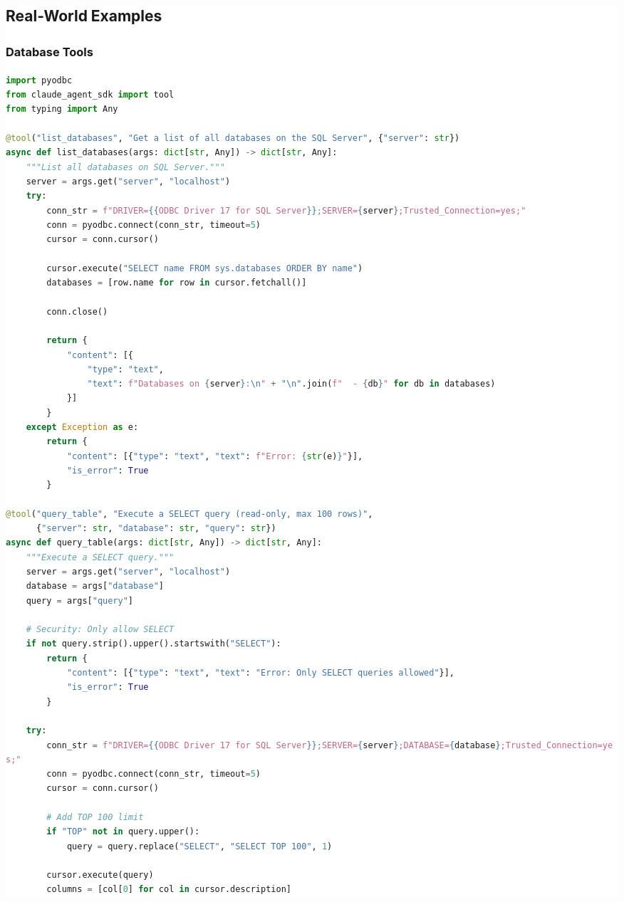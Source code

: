 ## Real-World Examples

### Database Tools

```python
import pyodbc
from claude_agent_sdk import tool
from typing import Any

@tool("list_databases", "Get a list of all databases on the SQL Server", {"server": str})
async def list_databases(args: dict[str, Any]) -> dict[str, Any]:
    """List all databases on SQL Server."""
    server = args.get("server", "localhost")
    try:
        conn_str = f"DRIVER={{ODBC Driver 17 for SQL Server}};SERVER={server};Trusted_Connection=yes;"
        conn = pyodbc.connect(conn_str, timeout=5)
        cursor = conn.cursor()

        cursor.execute("SELECT name FROM sys.databases ORDER BY name")
        databases = [row.name for row in cursor.fetchall()]

        conn.close()

        return {
            "content": [{
                "type": "text",
                "text": f"Databases on {server}:\n" + "\n".join(f"  - {db}" for db in databases)
            }]
        }
    except Exception as e:
        return {
            "content": [{"type": "text", "text": f"Error: {str(e)}"}],
            "is_error": True
        }

@tool("query_table", "Execute a SELECT query (read-only, max 100 rows)",
      {"server": str, "database": str, "query": str})
async def query_table(args: dict[str, Any]) -> dict[str, Any]:
    """Execute a SELECT query."""
    server = args.get("server", "localhost")
    database = args["database"]
    query = args["query"]

    # Security: Only allow SELECT
    if not query.strip().upper().startswith("SELECT"):
        return {
            "content": [{"type": "text", "text": "Error: Only SELECT queries allowed"}],
            "is_error": True
        }

    try:
        conn_str = f"DRIVER={{ODBC Driver 17 for SQL Server}};SERVER={server};DATABASE={database};Trusted_Connection=yes;"
        conn = pyodbc.connect(conn_str, timeout=5)
        cursor = conn.cursor()

        # Add TOP 100 limit
        if "TOP" not in query.upper():
            query = query.replace("SELECT", "SELECT TOP 100", 1)

        cursor.execute(query)
        columns = [col[0] for col in cursor.description]
```